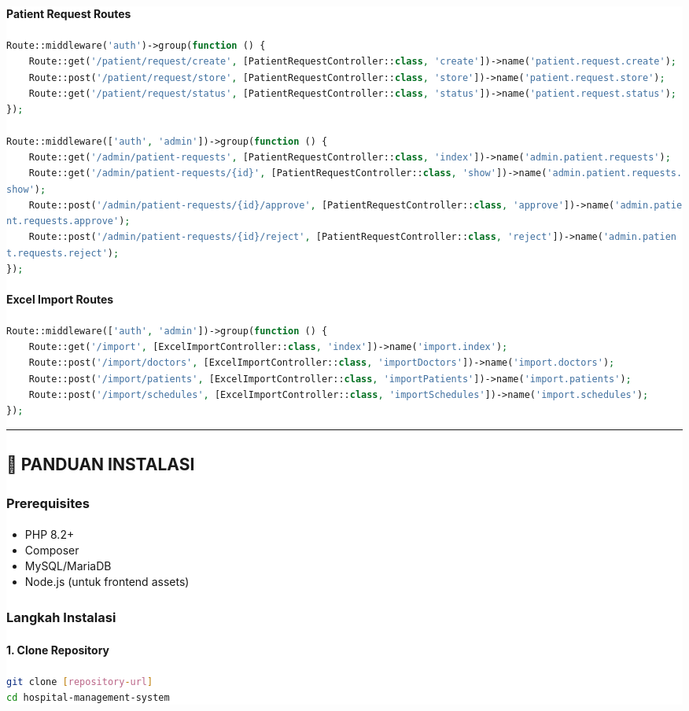 #### **Patient Request Routes**
```php
Route::middleware('auth')->group(function () {
    Route::get('/patient/request/create', [PatientRequestController::class, 'create'])->name('patient.request.create');
    Route::post('/patient/request/store', [PatientRequestController::class, 'store'])->name('patient.request.store');
    Route::get('/patient/request/status', [PatientRequestController::class, 'status'])->name('patient.request.status');
});

Route::middleware(['auth', 'admin'])->group(function () {
    Route::get('/admin/patient-requests', [PatientRequestController::class, 'index'])->name('admin.patient.requests');
    Route::get('/admin/patient-requests/{id}', [PatientRequestController::class, 'show'])->name('admin.patient.requests.show');
    Route::post('/admin/patient-requests/{id}/approve', [PatientRequestController::class, 'approve'])->name('admin.patient.requests.approve');
    Route::post('/admin/patient-requests/{id}/reject', [PatientRequestController::class, 'reject'])->name('admin.patient.requests.reject');
});
```

#### **Excel Import Routes**
```php
Route::middleware(['auth', 'admin'])->group(function () {
    Route::get('/import', [ExcelImportController::class, 'index'])->name('import.index');
    Route::post('/import/doctors', [ExcelImportController::class, 'importDoctors'])->name('import.doctors');
    Route::post('/import/patients', [ExcelImportController::class, 'importPatients'])->name('import.patients');
    Route::post('/import/schedules', [ExcelImportController::class, 'importSchedules'])->name('import.schedules');
});
```

---

## 🚀 PANDUAN INSTALASI

### **Prerequisites**
- PHP 8.2+
- Composer
- MySQL/MariaDB
- Node.js (untuk frontend assets)

### **Langkah Instalasi**

#### **1. Clone Repository**
```bash
git clone [repository-url]
cd hospital-management-system
```
